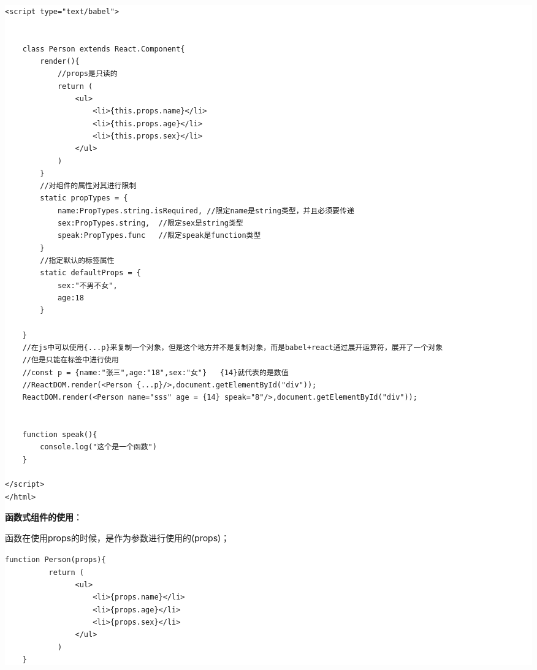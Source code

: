 ```react
<script type="text/babel">

    
    class Person extends React.Component{
        render(){
            //props是只读的
            return (
                <ul>
                    <li>{this.props.name}</li>
                    <li>{this.props.age}</li>
                    <li>{this.props.sex}</li>
                </ul>
            )
        }
        //对组件的属性对其进行限制
        static propTypes = {
            name:PropTypes.string.isRequired, //限定name是string类型，并且必须要传递
            sex:PropTypes.string,  //限定sex是string类型
            speak:PropTypes.func   //限定speak是function类型
        }
        //指定默认的标签属性
        static defaultProps = {
            sex:"不男不女",
            age:18
        }   
        
    }
    //在js中可以使用{...p}来复制一个对象，但是这个地方并不是复制对象，而是babel+react通过展开运算符，展开了一个对象
    //但是只能在标签中进行使用
    //const p = {name:"张三",age:"18",sex:"女"}   {14}就代表的是数值
    //ReactDOM.render(<Person {...p}/>,document.getElementById("div"));
    ReactDOM.render(<Person name="sss" age = {14} speak="8"/>,document.getElementById("div"));
    

    function speak(){
        console.log("这个是一个函数")
    }

</script>
</html>

```

**函数式组件的使用**：

函数在使用props的时候，是作为参数进行使用的(props)；

```react
function Person(props){
          return (
                <ul>
                    <li>{props.name}</li>
                    <li>{props.age}</li>
                    <li>{props.sex}</li>
                </ul>
            )
    }
```

